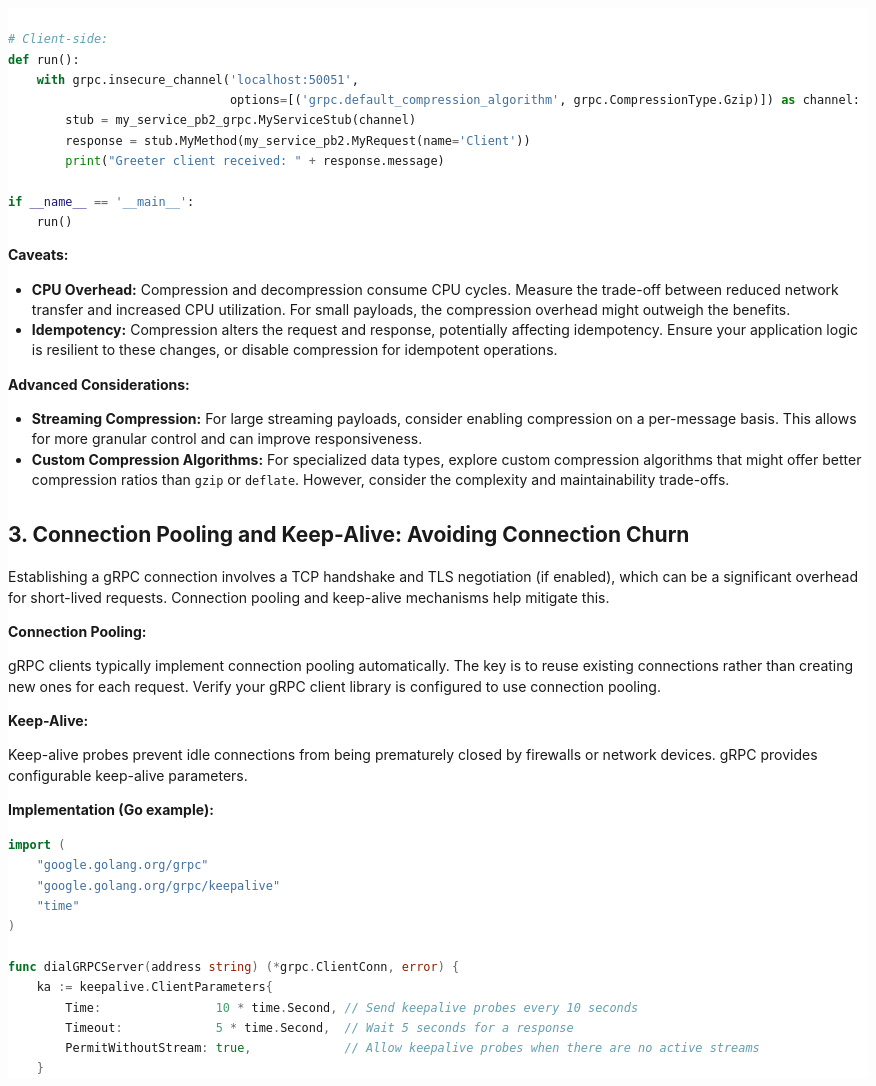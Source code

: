 ```python

# Client-side:
def run():
    with grpc.insecure_channel('localhost:50051',
                               options=[('grpc.default_compression_algorithm', grpc.CompressionType.Gzip)]) as channel:
        stub = my_service_pb2_grpc.MyServiceStub(channel)
        response = stub.MyMethod(my_service_pb2.MyRequest(name='Client'))
        print("Greeter client received: " + response.message)

if __name__ == '__main__':
    run()

```

**Caveats:**

*   **CPU Overhead:** Compression and decompression consume CPU cycles. Measure the trade-off between reduced network transfer and increased CPU utilization. For small payloads, the compression overhead might outweigh the benefits.
*   **Idempotency:** Compression alters the request and response, potentially affecting idempotency. Ensure your application logic is resilient to these changes, or disable compression for idempotent operations.

**Advanced Considerations:**

*   **Streaming Compression:**  For large streaming payloads, consider enabling compression on a per-message basis. This allows for more granular control and can improve responsiveness.
*   **Custom Compression Algorithms:** For specialized data types, explore custom compression algorithms that might offer better compression ratios than `gzip` or `deflate`.  However, consider the complexity and maintainability trade-offs.

## 3. Connection Pooling and Keep-Alive: Avoiding Connection Churn

Establishing a gRPC connection involves a TCP handshake and TLS negotiation (if enabled), which can be a significant overhead for short-lived requests. Connection pooling and keep-alive mechanisms help mitigate this.

**Connection Pooling:**

gRPC clients typically implement connection pooling automatically. The key is to reuse existing connections rather than creating new ones for each request.  Verify your gRPC client library is configured to use connection pooling.

**Keep-Alive:**

Keep-alive probes prevent idle connections from being prematurely closed by firewalls or network devices. gRPC provides configurable keep-alive parameters.

**Implementation (Go example):**

```go
import (
	"google.golang.org/grpc"
	"google.golang.org/grpc/keepalive"
	"time"
)

func dialGRPCServer(address string) (*grpc.ClientConn, error) {
	ka := keepalive.ClientParameters{
		Time:                10 * time.Second, // Send keepalive probes every 10 seconds
		Timeout:             5 * time.Second,  // Wait 5 seconds for a response
		PermitWithoutStream: true,             // Allow keepalive probes when there are no active streams
	}

```